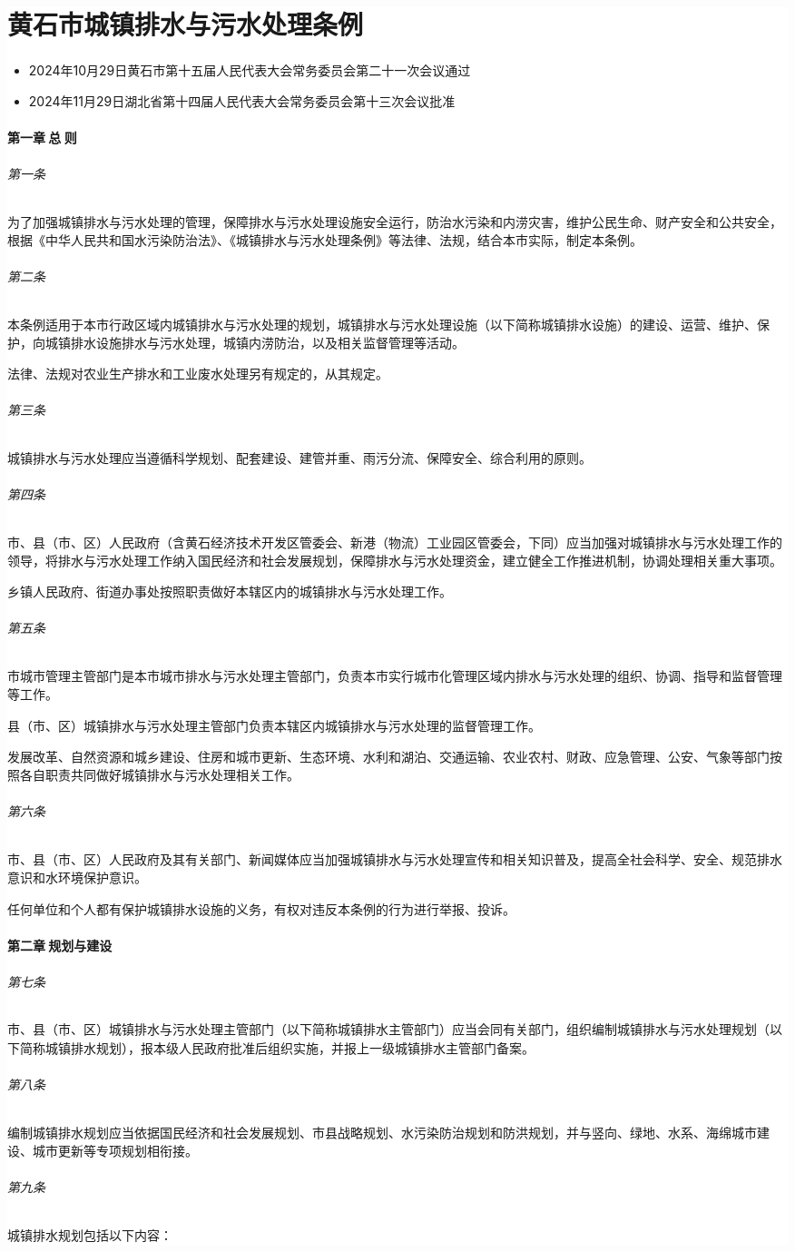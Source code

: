 # 黄石市城镇排水与污水处理条例

- 2024年10月29日黄石市第十五届人民代表大会常务委员会第二十一次会议通过

- 2024年11月29日湖北省第十四届人民代表大会常务委员会第十三次会议批准



#### 第一章 总 则

###### 第一条

为了加强城镇排水与污水处理的管理，保障排水与污水处理设施安全运行，防治水污染和内涝灾害，维护公民生命、财产安全和公共安全，根据《中华人民共和国水污染防治法》、《城镇排水与污水处理条例》等法律、法规，结合本市实际，制定本条例。

###### 第二条

本条例适用于本市行政区域内城镇排水与污水处理的规划，城镇排水与污水处理设施（以下简称城镇排水设施）的建设、运营、维护、保护，向城镇排水设施排水与污水处理，城镇内涝防治，以及相关监督管理等活动。

法律、法规对农业生产排水和工业废水处理另有规定的，从其规定。

###### 第三条

城镇排水与污水处理应当遵循科学规划、配套建设、建管并重、雨污分流、保障安全、综合利用的原则。

###### 第四条

市、县（市、区）人民政府（含黄石经济技术开发区管委会、新港（物流）工业园区管委会，下同）应当加强对城镇排水与污水处理工作的领导，将排水与污水处理工作纳入国民经济和社会发展规划，保障排水与污水处理资金，建立健全工作推进机制，协调处理相关重大事项。

乡镇人民政府、街道办事处按照职责做好本辖区内的城镇排水与污水处理工作。

###### 第五条

市城市管理主管部门是本市城市排水与污水处理主管部门，负责本市实行城市化管理区域内排水与污水处理的组织、协调、指导和监督管理等工作。

县（市、区）城镇排水与污水处理主管部门负责本辖区内城镇排水与污水处理的监督管理工作。

发展改革、自然资源和城乡建设、住房和城市更新、生态环境、水利和湖泊、交通运输、农业农村、财政、应急管理、公安、气象等部门按照各自职责共同做好城镇排水与污水处理相关工作。

###### 第六条

市、县（市、区）人民政府及其有关部门、新闻媒体应当加强城镇排水与污水处理宣传和相关知识普及，提高全社会科学、安全、规范排水意识和水环境保护意识。

任何单位和个人都有保护城镇排水设施的义务，有权对违反本条例的行为进行举报、投诉。

#### 第二章 规划与建设

###### 第七条

市、县（市、区）城镇排水与污水处理主管部门（以下简称城镇排水主管部门）应当会同有关部门，组织编制城镇排水与污水处理规划（以下简称城镇排水规划），报本级人民政府批准后组织实施，并报上一级城镇排水主管部门备案。

###### 第八条

编制城镇排水规划应当依据国民经济和社会发展规划、市县战略规划、水污染防治规划和防洪规划，并与竖向、绿地、水系、海绵城市建设、城市更新等专项规划相衔接。

###### 第九条

城镇排水规划包括以下内容：
